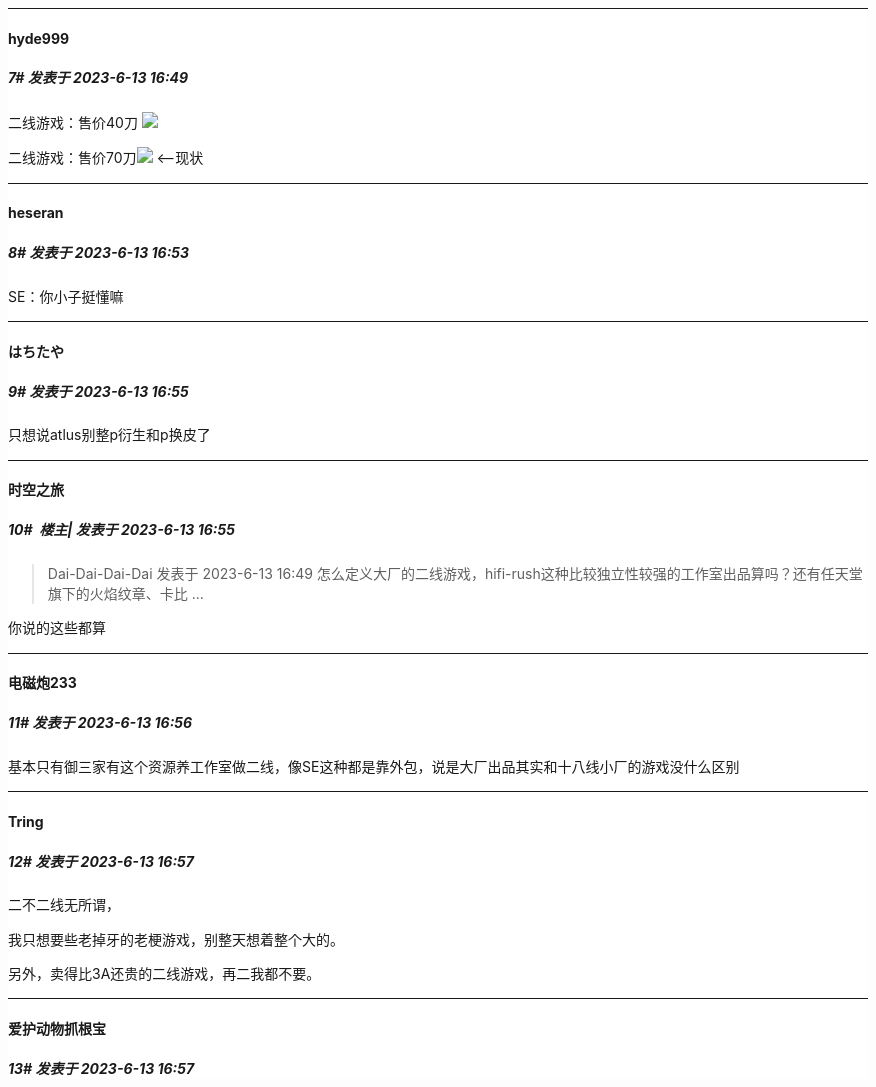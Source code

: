 *****

####  hyde999  
##### 7#       发表于 2023-6-13 16:49

二线游戏：售价40刀 <img src="https://static.saraba1st.com/image/smiley/face2017/072.png" referrerpolicy="no-referrer">

二线游戏：售价70刀<img src="https://static.saraba1st.com/image/smiley/face2017/163.png" referrerpolicy="no-referrer"> &lt;——现状

*****

####  heseran  
##### 8#       发表于 2023-6-13 16:53

SE：你小子挺懂嘛

*****

####  はちたや  
##### 9#       发表于 2023-6-13 16:55

只想说atlus别整p衍生和p换皮了

*****

####  时空之旅  
##### 10#         楼主| 发表于 2023-6-13 16:55

<blockquote>Dai-Dai-Dai-Dai 发表于 2023-6-13 16:49
怎么定义大厂的二线游戏，hifi-rush这种比较独立性较强的工作室出品算吗？还有任天堂旗下的火焰纹章、卡比 ...</blockquote>
你说的这些都算

*****

####  电磁炮233  
##### 11#       发表于 2023-6-13 16:56

基本只有御三家有这个资源养工作室做二线，像SE这种都是靠外包，说是大厂出品其实和十八线小厂的游戏没什么区别

*****

####  Tring  
##### 12#       发表于 2023-6-13 16:57

二不二线无所谓，

我只想要些老掉牙的老梗游戏，别整天想着整个大的。

另外，卖得比3A还贵的二线游戏，再二我都不要。

*****

####  爱护动物抓根宝  
##### 13#       发表于 2023-6-13 16:57
